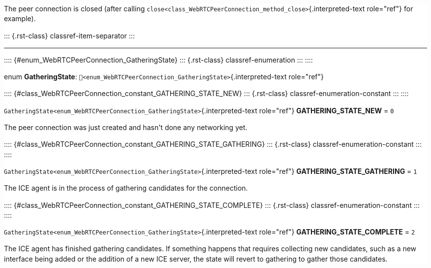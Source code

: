 The peer connection is closed (after calling
`close<class_WebRTCPeerConnection_method_close>`{.interpreted-text
role="ref"} for example).

::: {.rst-class}
classref-item-separator
:::

------------------------------------------------------------------------

:::: {#enum_WebRTCPeerConnection_GatheringState}
::: {.rst-class}
classref-enumeration
:::
::::

enum **GatheringState**:
`🔗<enum_WebRTCPeerConnection_GatheringState>`{.interpreted-text
role="ref"}

:::: {#class_WebRTCPeerConnection_constant_GATHERING_STATE_NEW}
::: {.rst-class}
classref-enumeration-constant
:::
::::

`GatheringState<enum_WebRTCPeerConnection_GatheringState>`{.interpreted-text
role="ref"} **GATHERING_STATE_NEW** = `0`

The peer connection was just created and hasn\'t done any networking
yet.

:::: {#class_WebRTCPeerConnection_constant_GATHERING_STATE_GATHERING}
::: {.rst-class}
classref-enumeration-constant
:::
::::

`GatheringState<enum_WebRTCPeerConnection_GatheringState>`{.interpreted-text
role="ref"} **GATHERING_STATE_GATHERING** = `1`

The ICE agent is in the process of gathering candidates for the
connection.

:::: {#class_WebRTCPeerConnection_constant_GATHERING_STATE_COMPLETE}
::: {.rst-class}
classref-enumeration-constant
:::
::::

`GatheringState<enum_WebRTCPeerConnection_GatheringState>`{.interpreted-text
role="ref"} **GATHERING_STATE_COMPLETE** = `2`

The ICE agent has finished gathering candidates. If something happens
that requires collecting new candidates, such as a new interface being
added or the addition of a new ICE server, the state will revert to
gathering to gather those candidates.
